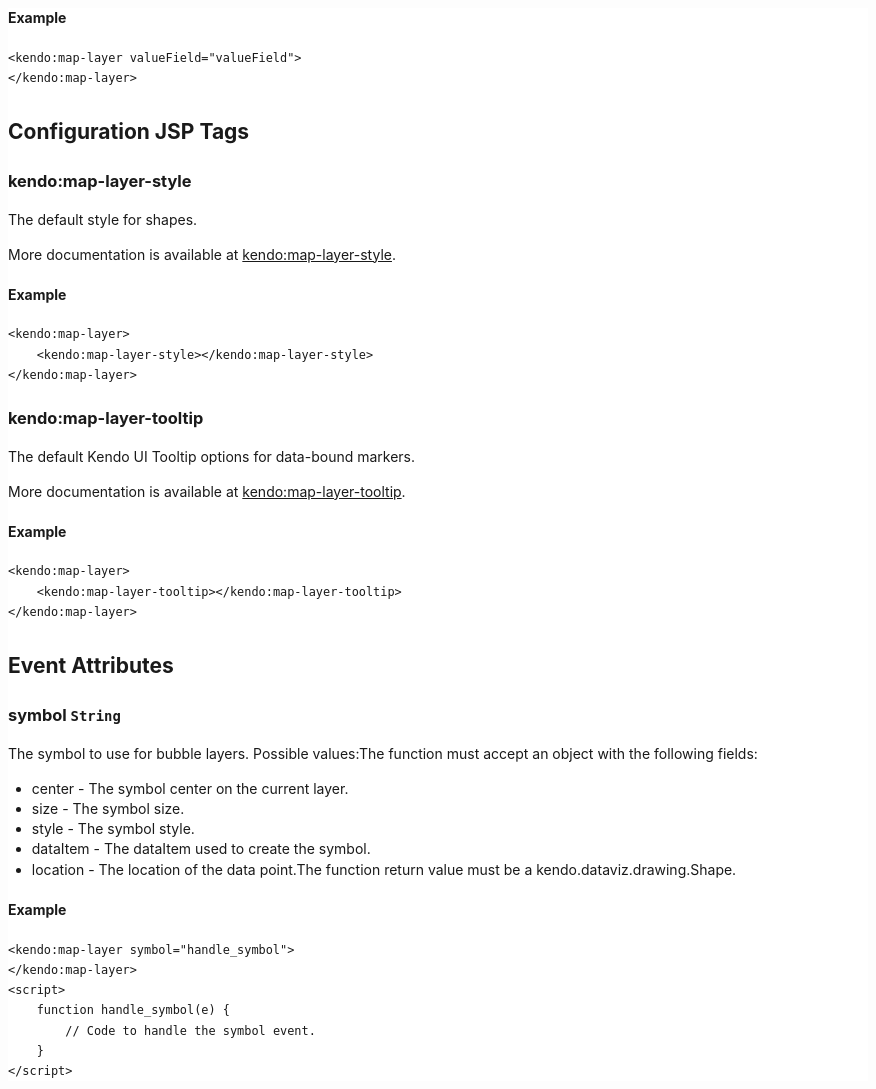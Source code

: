 #### Example
    <kendo:map-layer valueField="valueField">
    </kendo:map-layer>


##  Configuration JSP Tags

### kendo:map-layer-style

The default style for shapes.

More documentation is available at [kendo:map-layer-style](/api/wrappers/jsp/map/layer-style).

#### Example

    <kendo:map-layer>
        <kendo:map-layer-style></kendo:map-layer-style>
    </kendo:map-layer>

### kendo:map-layer-tooltip

The default Kendo UI Tooltip options for data-bound markers.

More documentation is available at [kendo:map-layer-tooltip](/api/wrappers/jsp/map/layer-tooltip).

#### Example

    <kendo:map-layer>
        <kendo:map-layer-tooltip></kendo:map-layer-tooltip>
    </kendo:map-layer>


## Event Attributes

### symbol `String`

The symbol to use for bubble layers. Possible values:The function must accept an object with the following fields:
* center - The symbol center on the current layer.
* size - The symbol size.
* style - The symbol style.
* dataItem - The dataItem used to create the symbol.
* location - The location of the data point.The function return value must be a kendo.dataviz.drawing.Shape.


#### Example
    <kendo:map-layer symbol="handle_symbol">
    </kendo:map-layer>
    <script>
        function handle_symbol(e) {
            // Code to handle the symbol event.
        }
    </script>
